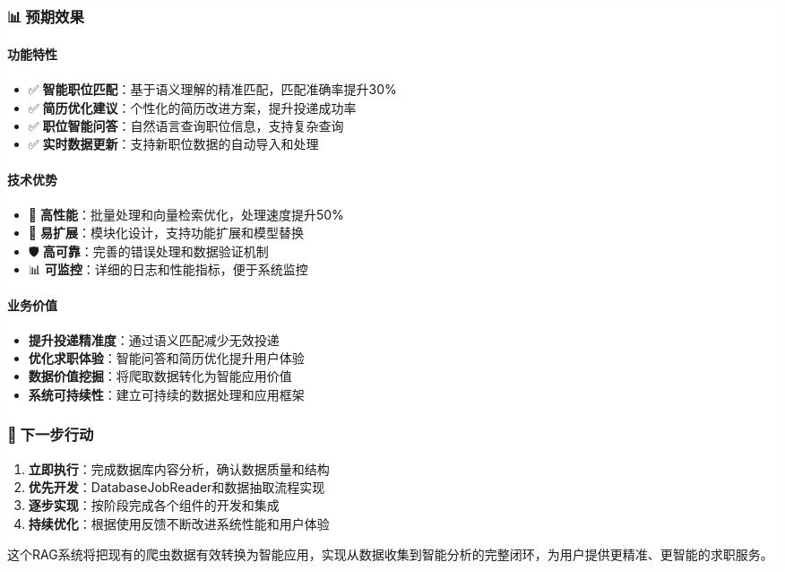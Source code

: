 ### 📊 预期效果

#### 功能特性
- ✅ **智能职位匹配**：基于语义理解的精准匹配，匹配准确率提升30%
- ✅ **简历优化建议**：个性化的简历改进方案，提升投递成功率
- ✅ **职位智能问答**：自然语言查询职位信息，支持复杂查询
- ✅ **实时数据更新**：支持新职位数据的自动导入和处理

#### 技术优势
- 🚀 **高性能**：批量处理和向量检索优化，处理速度提升50%
- 🔧 **易扩展**：模块化设计，支持功能扩展和模型替换
- 🛡️ **高可靠**：完善的错误处理和数据验证机制
- 📊 **可监控**：详细的日志和性能指标，便于系统监控

#### 业务价值
- **提升投递精准度**：通过语义匹配减少无效投递
- **优化求职体验**：智能问答和简历优化提升用户体验
- **数据价值挖掘**：将爬取数据转化为智能应用价值
- **系统可持续性**：建立可持续的数据处理和应用框架

### 🎯 下一步行动

1. **立即执行**：完成数据库内容分析，确认数据质量和结构
2. **优先开发**：DatabaseJobReader和数据抽取流程实现
3. **逐步实现**：按阶段完成各个组件的开发和集成
4. **持续优化**：根据使用反馈不断改进系统性能和用户体验

这个RAG系统将把现有的爬虫数据有效转换为智能应用，实现从数据收集到智能分析的完整闭环，为用户提供更精准、更智能的求职服务。